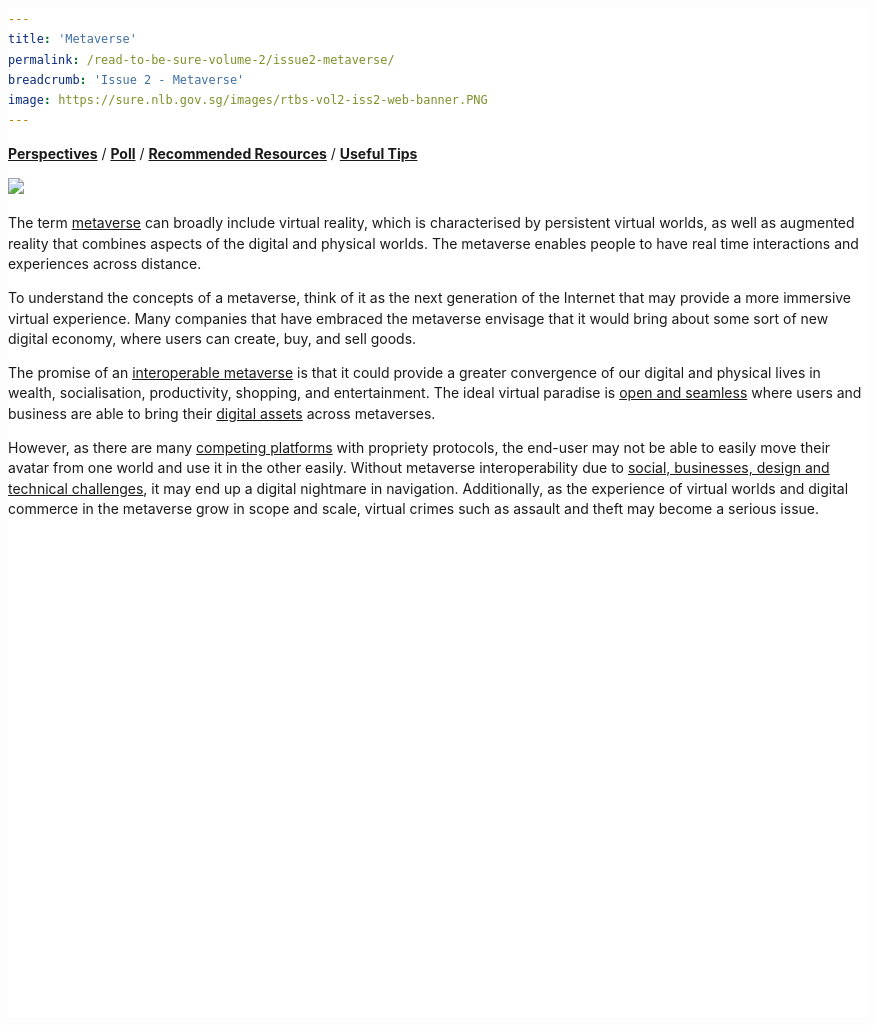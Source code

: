 ```yaml
---
title: 'Metaverse'
permalink: /read-to-be-sure-volume-2/issue2-metaverse/
breadcrumb: 'Issue 2 - Metaverse'
image: https://sure.nlb.gov.sg/images/rtbs-vol2-iss2-web-banner.PNG
---
```


<a name="top"></a>

**<a href="#perspectives">Perspectives</a>**   /  **<a href="#poll">Poll</a>**   /  **<a href="#resources">Recommended Resources</a>**  /  **<a href="#usefultips">Useful Tips</a>**

![](https://sure.nlb.gov.sg/images/rtbs-vol2-iss2-web-banner.PNG)

The term [metaverse](https://www.wired.com/story/what-is-the-metaverse/) can broadly include virtual reality, which is characterised by persistent virtual worlds, as well as augmented reality that combines aspects of the digital and physical worlds. The metaverse enables people to have real time interactions and experiences across distance. 

 

To understand the concepts of a metaverse, think of it as the next generation of the Internet that may provide a more immersive virtual experience. Many companies that have embraced the metaverse envisage that it would bring about some sort of new digital economy, where users can create, buy, and sell goods. 

 

The promise of an [interoperable metaverse](https://www.linkedin.com/pulse/what-metaverse-interoperability-why-important-àlex-corretgé) is that it could provide a greater convergence of our digital and physical lives in wealth, socialisation, productivity, shopping, and entertainment. The ideal virtual paradise is [open and seamless](https://www.techtarget.com/searchcio/tip/Metaverse-interoperability-challenges-and-impact) where users and business are able to bring their [digital assets](https://www.nftgators.com/adidas-unveils-its-first-interoperable-nft-wearables-collection/) across metaverses. 

 

However, as there are many [competing platforms](https://www.linkedin.com/pulse/what-metaverse-interoperability-why-important-àlex-corretgé) with propriety protocols, the end-user may not be able to easily move their avatar from one world and use it in the other easily. Without metaverse interoperability due to [social, businesses, design and technical challenges](https://medium.com/building-the-metaverse/metaverse-interoperability-part-1-challenges-716455ca439e), it may end up a digital nightmare in navigation. Additionally, as the experience of virtual worlds and digital commerce in the metaverse grow in scope and scale, virtual crimes such as assault and theft may become a serious issue.



<style>.embed-container { position: relative; padding-bottom: 56.25%; height: 0; overflow: hidden; max-width: 100%; } .embed-container iframe, .embed-container object, .embed-container embed { position: absolute; top: 0; left: 0; width: 100%; height: 100%; }</style><div class='embed-container'>
<iframe width="560" height="315" src="https://www.youtube.com/embed/eGYxXX5TDvM" title="YouTube video player" frameborder="0" allow="accelerometer; autoplay; clipboard-write; encrypted-media; gyroscope; picture-in-picture" allowfullscreen></iframe></div>


